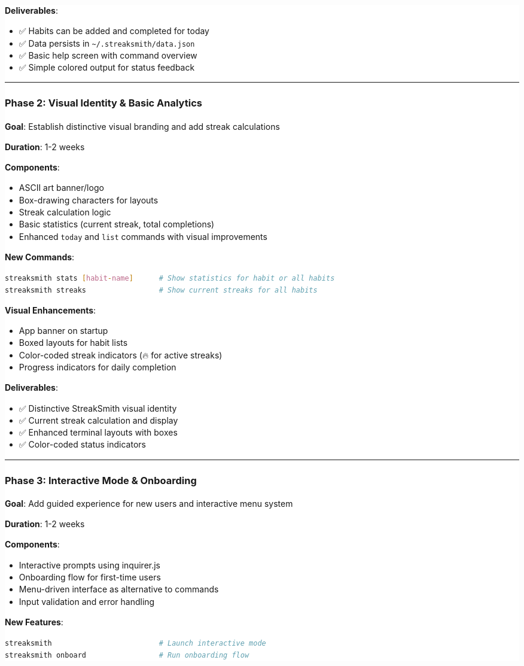 **Deliverables**:
- ✅ Habits can be added and completed for today
- ✅ Data persists in `~/.streaksmith/data.json`
- ✅ Basic help screen with command overview
- ✅ Simple colored output for status feedback

---

### Phase 2: Visual Identity & Basic Analytics
**Goal**: Establish distinctive visual branding and add streak calculations

**Duration**: 1-2 weeks

**Components**:
- ASCII art banner/logo
- Box-drawing characters for layouts
- Streak calculation logic
- Basic statistics (current streak, total completions)
- Enhanced `today` and `list` commands with visual improvements

**New Commands**:
```bash
streaksmith stats [habit-name]      # Show statistics for habit or all habits
streaksmith streaks                 # Show current streaks for all habits
```

**Visual Enhancements**:
- App banner on startup
- Boxed layouts for habit lists
- Color-coded streak indicators (🔥 for active streaks)
- Progress indicators for daily completion

**Deliverables**:
- ✅ Distinctive StreakSmith visual identity
- ✅ Current streak calculation and display
- ✅ Enhanced terminal layouts with boxes
- ✅ Color-coded status indicators

---

### Phase 3: Interactive Mode & Onboarding
**Goal**: Add guided experience for new users and interactive menu system

**Duration**: 1-2 weeks

**Components**:
- Interactive prompts using inquirer.js
- Onboarding flow for first-time users
- Menu-driven interface as alternative to commands
- Input validation and error handling

**New Features**:
```bash
streaksmith                         # Launch interactive mode
streaksmith onboard                 # Run onboarding flow
```
